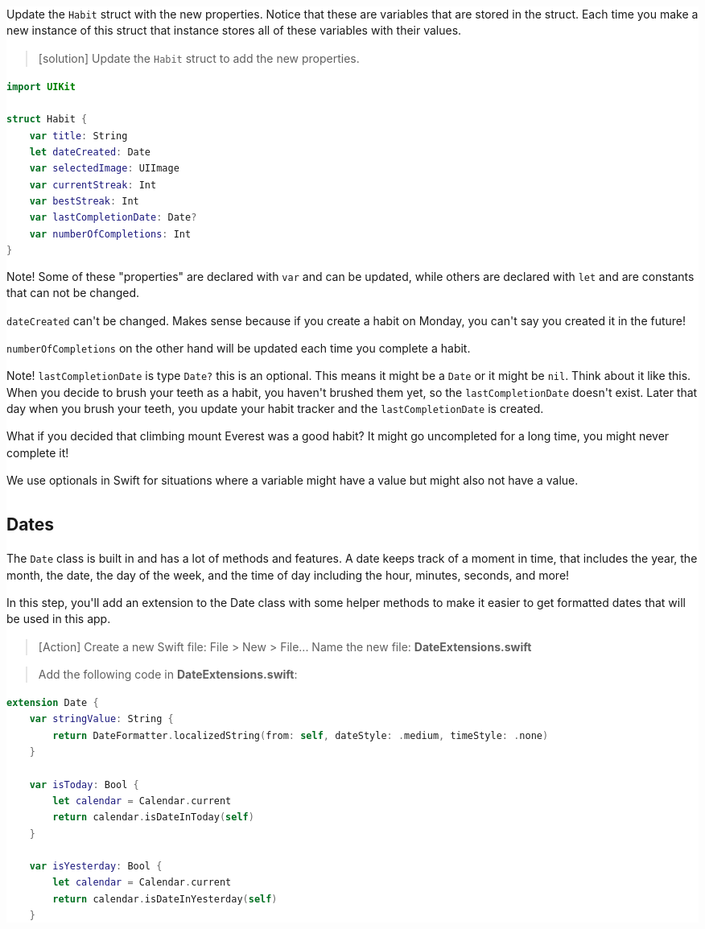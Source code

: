 Update the `Habit` struct with the new properties. Notice that these are variables that are stored in the struct. Each time you make a new instance of this struct that instance stores all of these variables with their values. 

> [solution] 
> Update the `Habit` struct to add the new properties. 

```swift
import UIKit

struct Habit {
    var title: String
    let dateCreated: Date
    var selectedImage: UIImage
    var currentStreak: Int
    var bestStreak: Int
    var lastCompletionDate: Date?
    var numberOfCompletions: Int
}
```

Note! Some of these "properties" are declared with `var` and can be updated, while others are declared with `let` and are constants that can not be changed. 

`dateCreated` can't be changed. Makes sense because if you create a habit on Monday, you can't say you created it in the future!

`numberOfCompletions` on the other hand will be updated each time you complete a habit. 

Note! `lastCompletionDate` is type `Date?` this is an optional. This means it might be a `Date` or it might be `nil`. Think about it like this. When you decide to brush your teeth as a habit, you haven't brushed them yet, so the `lastCompletionDate` doesn't exist. Later that day when you brush your teeth, you update your habit tracker and the `lastCompletionDate` is created. 

What if you decided that climbing mount Everest was a good habit? It might go uncompleted for a long time, you might never complete it! 

We use optionals in Swift for situations where a variable might have a value but might also not have a value. 

## Dates

The `Date` class is built in and has a lot of methods and features. A date keeps track of a moment in time, that includes the year, the month, the date, the day of the week, and the time of day including the hour, minutes, seconds, and more! 

In this step, you'll add an extension to the Date class with some helper methods to make it easier to get formatted dates that will be used in this app. 


> [Action]
> Create a new Swift file: File > New > File... Name the new file: **DateExtensions.swift**

> Add the following code in **DateExtensions.swift**:

```swift
extension Date {
    var stringValue: String {
        return DateFormatter.localizedString(from: self, dateStyle: .medium, timeStyle: .none)
    }

    var isToday: Bool {
        let calendar = Calendar.current
        return calendar.isDateInToday(self)
    }

    var isYesterday: Bool {
        let calendar = Calendar.current
        return calendar.isDateInYesterday(self)
    }
```